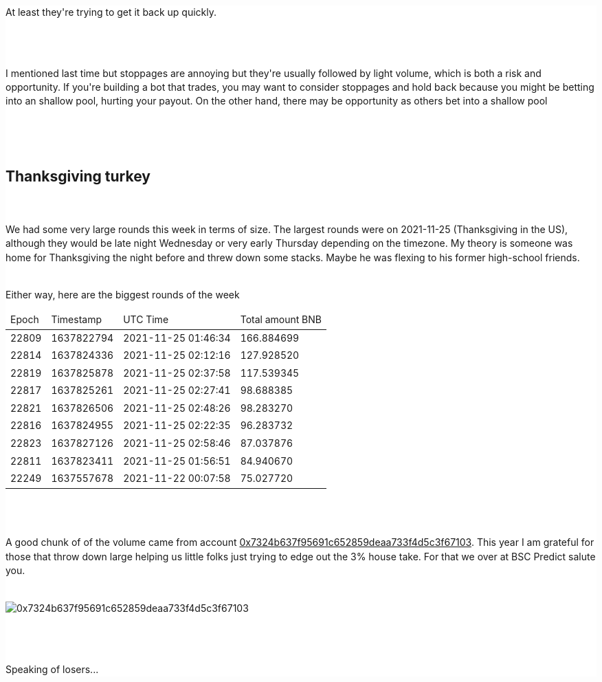 At least they're trying to get it back up quickly.

<br/><br/>

I mentioned last time but stoppages are annoying but they're usually followed by light volume, which is both a risk and opportunity. If you're building a bot that trades, you may want to consider stoppages and hold back because you might be betting into an shallow pool, hurting your payout. On the other hand, there may be opportunity as others bet into a shallow pool

<br/><br/>


<div class="divider"></div>

<h2 class="text-2xl underline">Thanksgiving turkey</h2>

<br/>

We had some very large rounds this week in terms of size. The largest rounds were on 2021-11-25 (Thanksgiving in the US), although they would be late night Wednesday or very early Thursday depending on the timezone. My theory is someone was home for Thanksgiving the night before and threw down some stacks. Maybe he was flexing to his former high-school friends.

<br/>
Either way, here are the biggest rounds of the week


<table class="table">
  <thead>
    <tr><td>Epoch</td><td>Timestamp</td><td>UTC Time</td><td>Total amount BNB</td></tr>
  </thead>
  <tbody>
    <tr><td>22809</td><td>1637822794</td><td>2021-11-25 01:46:34</td><td>166.884699</td></tr>
    <tr><td>22814</td><td>1637824336</td><td>2021-11-25 02:12:16</td><td>127.928520</td></tr>
    <tr><td>22819</td><td>1637825878</td><td>2021-11-25 02:37:58</td><td>117.539345</td></tr>
    <tr><td>22817</td><td>1637825261</td><td>2021-11-25 02:27:41</td><td>98.688385</td></tr>
    <tr><td>22821</td><td>1637826506</td><td>2021-11-25 02:48:26</td><td>98.283270</td></tr>
    <tr><td>22816</td><td>1637824955</td><td>2021-11-25 02:22:35</td><td>96.283732</td></tr>
    <tr><td>22823</td><td>1637827126</td><td>2021-11-25 02:58:46</td><td>87.037876</td></tr>
    <tr><td>22811</td><td>1637823411</td><td>2021-11-25 01:56:51</td><td>84.940670</td></tr>
    <tr><td>22249</td><td>1637557678</td><td>2021-11-22 00:07:58</td><td>75.027720</td></tr>
  </tbody>
</table>

<br/><br/>

A good chunk of of the volume came from account <a href="https://bscscan.com/address/0x7324b637f95691c652859deaa733f4d5c3f67103" class="underline">0x7324b637f95691c652859deaa733f4d5c3f67103</a>. This year I am grateful for those that throw down large helping us little folks just trying to edge out the 3% house take. For that we over at BSC Predict salute you.

<br/>

<img src="https://i.imgur.com/8nAHuDQ.png" alt="0x7324b637f95691c652859deaa733f4d5c3f67103">

<br/><br/>

Speaking of losers...

